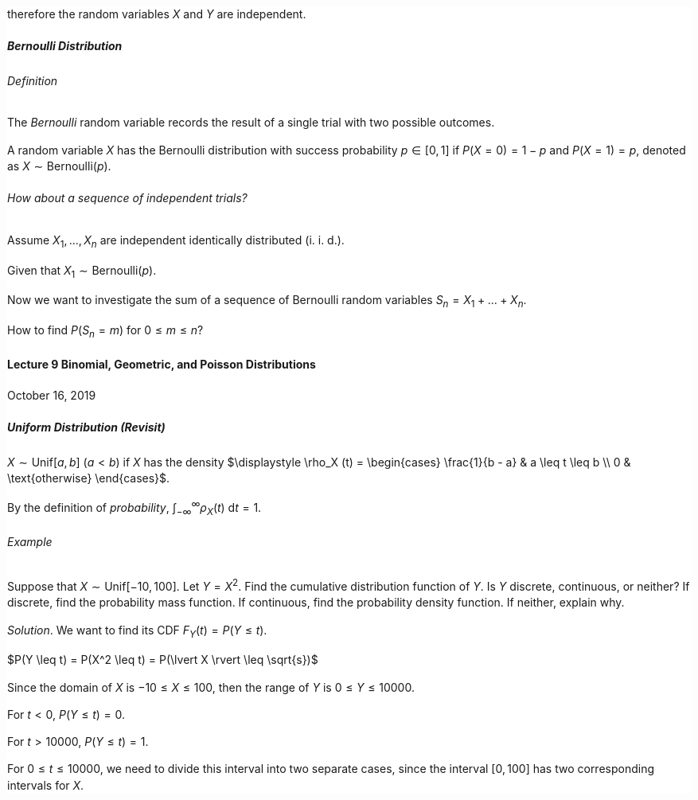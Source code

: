 therefore the random variables $X$ and $Y$ are independent.



##### Bernoulli Distribution

###### Definition

The *Bernoulli* random variable records the result of a single trial with two possible outcomes.

A random variable $X$ has the Bernoulli distribution with success probability $p \in [0, 1]$ if $P(X = 0) = 1 - p$ and $P(X = 1) = p$, denoted as $X \sim \text{Bernoulli}(p)$.



###### How about a sequence of independent trials?

Assume $X_1, ..., X_n$ are independent identically distributed (i. i. d.).

Given that $X_1 \sim \text{Bernoulli}(p)$.

Now we want to investigate the sum of a sequence of Bernoulli random variables $S_n = X_1 + ... + X_n$.

How to find $P(S_n = m)$ for $0 \leq m \leq n$?



#### Lecture 9 Binomial, Geometric, and Poisson Distributions

October 16, 2019



##### Uniform Distribution (Revisit)

$X \sim \text{Unif}[a, b] \text{ } (a < b)$ if $X$ has the density $\displaystyle \rho_X (t) = \begin{cases} \frac{1}{b - a} & a \leq t \leq b \\ 0 & \text{otherwise} \end{cases}$.

By the definition of *probability*, $\displaystyle \int_{-\infty}^\infty \rho_X (t) \text{ d}t = 1$.



###### Example

Suppose that $X \sim \text{Unif}[-10, 100]$. Let $Y = X^2$. Find the cumulative distribution function of $Y$. Is $Y$ discrete, continuous, or neither? If discrete, find the probability mass function. If continuous, find the probability density function. If neither, explain why.

*Solution*. We want to find its CDF $F_Y (t) = P(Y \leq t)$.

$P(Y \leq t) = P(X^2 \leq t) = P(\lvert X \rvert \leq \sqrt{s})$

Since the domain of $X$ is $-10 \leq X \leq 100$, then the range of $Y$ is $0 \leq Y \leq 10000$.

For $t < 0$, $P(Y \leq t) = 0$.

For $t > 10000$, $P(Y \leq t) = 1$.

For $0 \leq t \leq 10000$, we need to divide this interval into two separate cases, since the interval $[0, 100]$ has two corresponding intervals for $X$.

